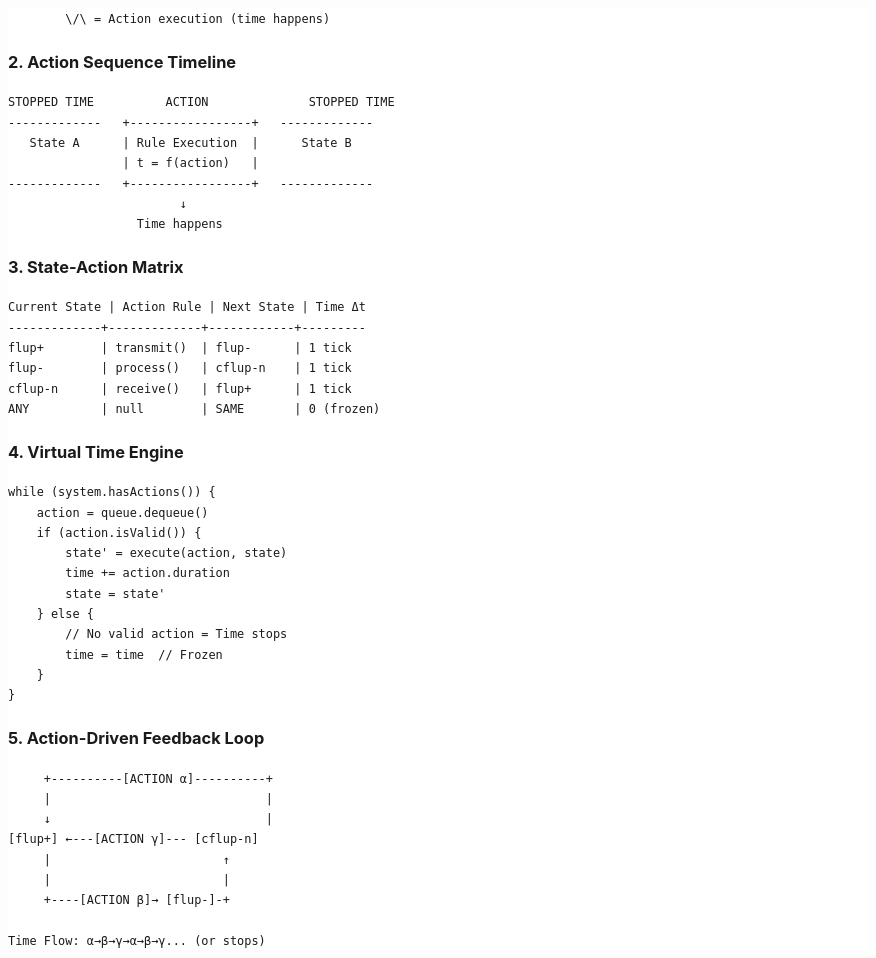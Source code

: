 ```
        \/\ = Action execution (time happens)
```

### 2. Action Sequence Timeline
```
STOPPED TIME          ACTION              STOPPED TIME
-------------   +-----------------+   -------------
   State A      | Rule Execution  |      State B
                | t = f(action)   |
-------------   +-----------------+   -------------
                        ↓
                  Time happens
```

### 3. State-Action Matrix
```
Current State | Action Rule | Next State | Time Δt
-------------+-------------+------------+---------
flup+        | transmit()  | flup-      | 1 tick
flup-        | process()   | cflup-n    | 1 tick
cflup-n      | receive()   | flup+      | 1 tick
ANY          | null        | SAME       | 0 (frozen)
```

### 4. Virtual Time Engine
```
while (system.hasActions()) {
    action = queue.dequeue()
    if (action.isValid()) {
        state' = execute(action, state)
        time += action.duration
        state = state'
    } else {
        // No valid action = Time stops
        time = time  // Frozen
    }
}
```

### 5. Action-Driven Feedback Loop
```
     +----------[ACTION α]----------+
     |                              |
     ↓                              |
[flup+] ←---[ACTION γ]--- [cflup-n]
     |                        ↑
     |                        |
     +----[ACTION β]→ [flup-]-+

Time Flow: α→β→γ→α→β→γ... (or stops)
```
